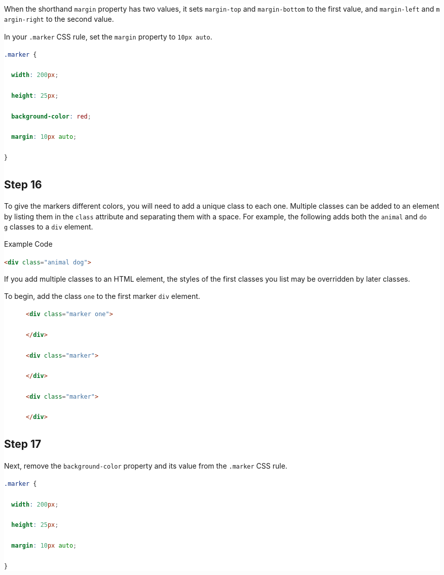 When the shorthand `margin` property has two values, it sets `margin-top` and `margin-bottom` to the first value, and `margin-left` and `margin-right` to the second value.

In your `.marker` CSS rule, set the `margin` property to `10px auto`.
```css
.marker {

  width: 200px;

  height: 25px;

  background-color: red;

  margin: 10px auto;

}
```

## Step 16

To give the markers different colors, you will need to add a unique class to each one. Multiple classes can be added to an element by listing them in the `class` attribute and separating them with a space. For example, the following adds both the `animal` and `dog` classes to a `div` element.

Example Code

```html
<div class="animal dog">
```

If you add multiple classes to an HTML element, the styles of the first classes you list may be overridden by later classes.

To begin, add the class `one` to the first marker `div` element.
```html
      <div class="marker one">

      </div>

      <div class="marker">

      </div>

      <div class="marker">

      </div>
```

## Step 17

Next, remove the `background-color` property and its value from the `.marker` CSS rule.
```css
.marker {

  width: 200px;

  height: 25px;

  margin: 10px auto;

}
```
